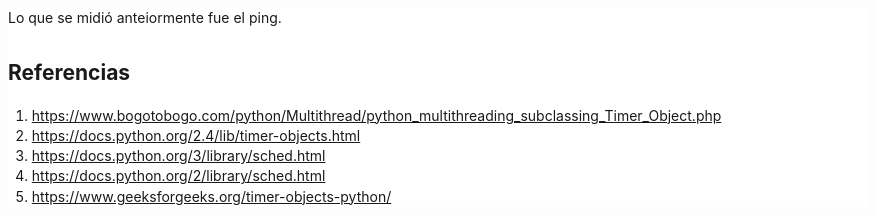Lo que se midió anteiormente fue el ping.




## Referencias ##
1. https://www.bogotobogo.com/python/Multithread/python_multithreading_subclassing_Timer_Object.php
2. https://docs.python.org/2.4/lib/timer-objects.html
3. https://docs.python.org/3/library/sched.html
4. https://docs.python.org/2/library/sched.html
5. https://www.geeksforgeeks.org/timer-objects-python/
